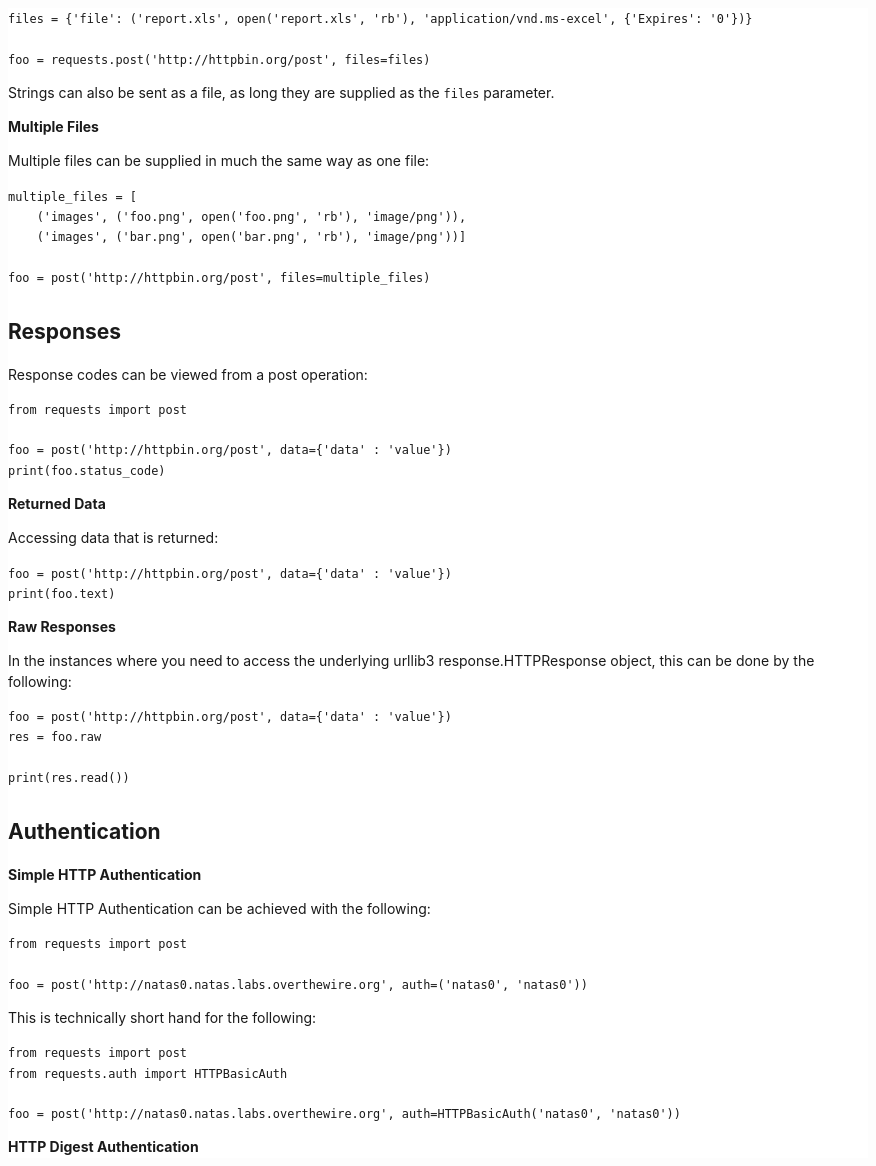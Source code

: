     files = {'file': ('report.xls', open('report.xls', 'rb'), 'application/vnd.ms-excel', {'Expires': '0'})}

    foo = requests.post('http://httpbin.org/post', files=files)

Strings can also be sent as a file, as long they are supplied as the `files` parameter.

**Multiple Files**

Multiple files can be supplied in much the same way as one file:

    multiple_files = [
        ('images', ('foo.png', open('foo.png', 'rb'), 'image/png')),
        ('images', ('bar.png', open('bar.png', 'rb'), 'image/png'))]

    foo = post('http://httpbin.org/post', files=multiple_files)

## Responses

Response codes can be viewed from a post operation:

    from requests import post

    foo = post('http://httpbin.org/post', data={'data' : 'value'})
    print(foo.status_code)

**Returned Data**

Accessing data that is returned:

    foo = post('http://httpbin.org/post', data={'data' : 'value'})
    print(foo.text)

**Raw Responses**

In the instances where you need to access the underlying urllib3 response.HTTPResponse object, this can be done by the following:

    foo = post('http://httpbin.org/post', data={'data' : 'value'})
    res = foo.raw

    print(res.read())

## Authentication
**Simple HTTP Authentication**

Simple HTTP Authentication can be achieved with the following:
    
    from requests import post

    foo = post('http://natas0.natas.labs.overthewire.org', auth=('natas0', 'natas0'))


This is technically short hand for the following:

    from requests import post
    from requests.auth import HTTPBasicAuth

    foo = post('http://natas0.natas.labs.overthewire.org', auth=HTTPBasicAuth('natas0', 'natas0'))

**HTTP Digest Authentication**
